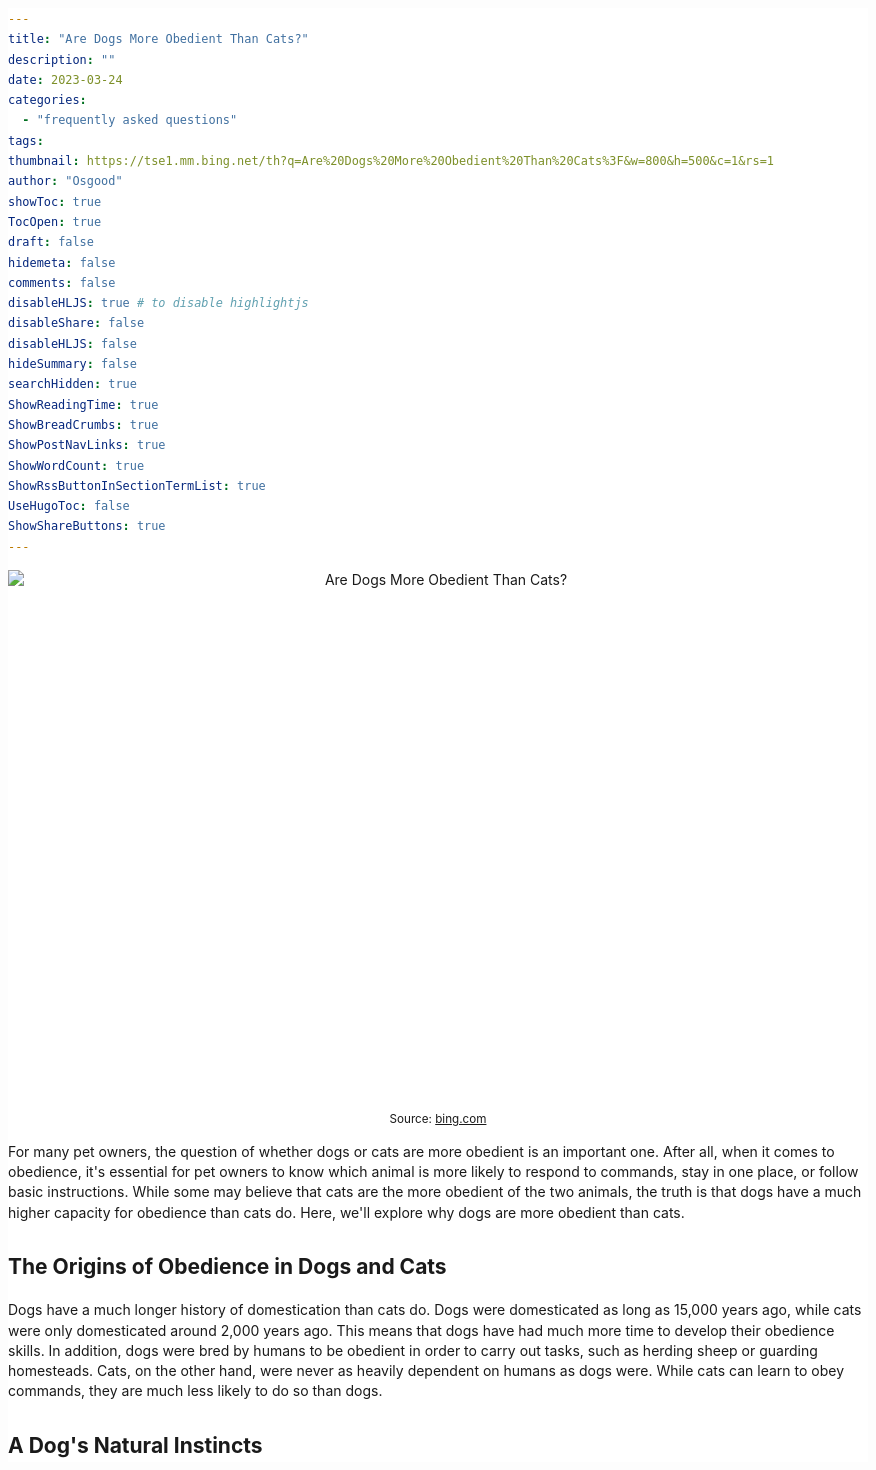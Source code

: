 ```yaml
---
title: "Are Dogs More Obedient Than Cats?"
description: ""
date: 2023-03-24
categories:
  - "frequently asked questions" 
tags: 
thumbnail: https://tse1.mm.bing.net/th?q=Are%20Dogs%20More%20Obedient%20Than%20Cats%3F&w=800&h=500&c=1&rs=1
author: "Osgood"
showToc: true
TocOpen: true
draft: false
hidemeta: false
comments: false
disableHLJS: true # to disable highlightjs
disableShare: false
disableHLJS: false
hideSummary: false
searchHidden: true
ShowReadingTime: true
ShowBreadCrumbs: true
ShowPostNavLinks: true
ShowWordCount: true
ShowRssButtonInSectionTermList: true
UseHugoToc: false
ShowShareButtons: true
---
```


<center>
	<img src="https://tse1.mm.bing.net/th?q=Are%20Dogs%20More%20Obedient%20Than%20Cats%3F&w=800&h=500&c=1&rs=1" alt="Are Dogs More Obedient Than Cats?" width="800" height="500" style="display: block; width: 100%; height: auto">
	<small>Source: <a href="https://www.bing.com" rel="nofollow">bing.com</a></small>
</center>

<p>For many pet owners, the question of whether dogs or cats are more obedient is an important one. After all, when it comes to obedience, it's essential for pet owners to know which animal is more likely to respond to commands, stay in one place, or follow basic instructions. While some may believe that cats are the more obedient of the two animals, the truth is that dogs have a much higher capacity for obedience than cats do. Here, we'll explore why dogs are more obedient than cats.</p>

<h2>The Origins of Obedience in Dogs and Cats</h2>

<p>Dogs have a much longer history of domestication than cats do. Dogs were domesticated as long as 15,000 years ago, while cats were only domesticated around 2,000 years ago. This means that dogs have had much more time to develop their obedience skills. In addition, dogs were bred by humans to be obedient in order to carry out tasks, such as herding sheep or guarding homesteads. Cats, on the other hand, were never as heavily dependent on humans as dogs were. While cats can learn to obey commands, they are much less likely to do so than dogs.</p>

<h2>A Dog's Natural Instincts</h2>
